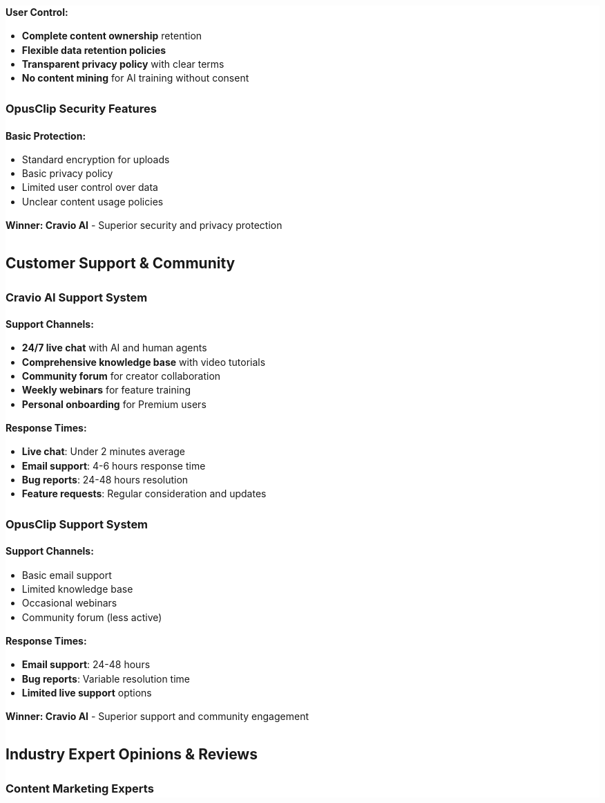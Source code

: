 **User Control:**
- **Complete content ownership** retention
- **Flexible data retention policies**
- **Transparent privacy policy** with clear terms
- **No content mining** for AI training without consent

### OpusClip Security Features

**Basic Protection:**
- Standard encryption for uploads
- Basic privacy policy
- Limited user control over data
- Unclear content usage policies

**Winner: Cravio AI** - Superior security and privacy protection

## Customer Support & Community

### Cravio AI Support System

**Support Channels:**
- **24/7 live chat** with AI and human agents
- **Comprehensive knowledge base** with video tutorials
- **Community forum** for creator collaboration
- **Weekly webinars** for feature training
- **Personal onboarding** for Premium users

**Response Times:**
- **Live chat**: Under 2 minutes average
- **Email support**: 4-6 hours response time
- **Bug reports**: 24-48 hours resolution
- **Feature requests**: Regular consideration and updates

### OpusClip Support System

**Support Channels:**
- Basic email support
- Limited knowledge base
- Occasional webinars
- Community forum (less active)

**Response Times:**
- **Email support**: 24-48 hours
- **Bug reports**: Variable resolution time
- **Limited live support** options

**Winner: Cravio AI** - Superior support and community engagement

## Industry Expert Opinions & Reviews

### Content Marketing Experts
